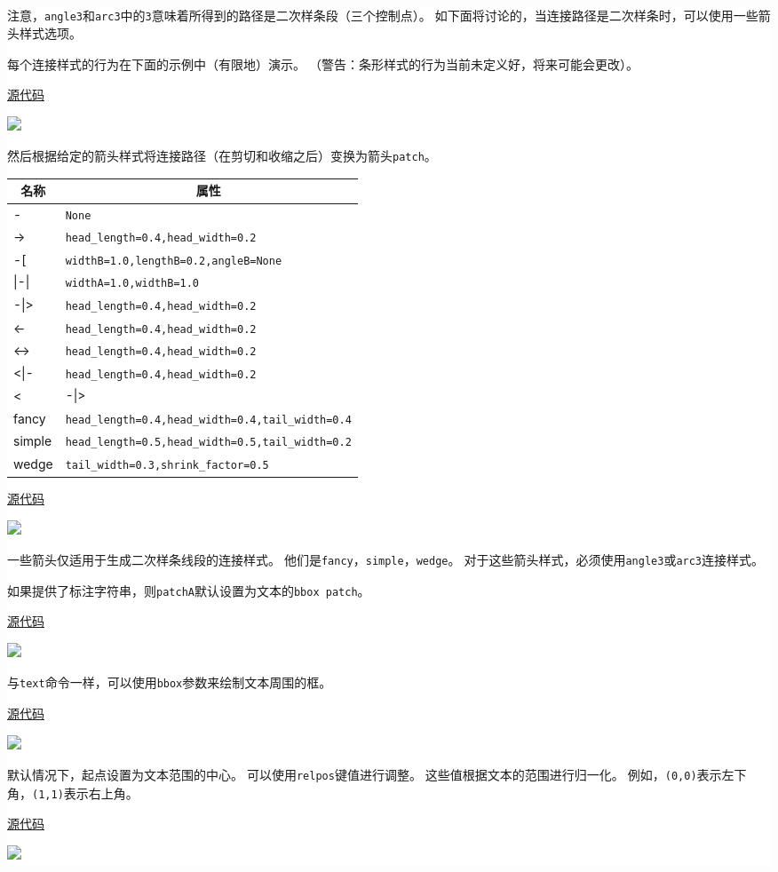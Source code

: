 注意，`angle3`和`arc3`中的`3`意味着所得到的路径是二次样条段（三个控制点）。 如下面将讨论的，当连接路径是二次样条时，可以使用一些箭头样式选项。

每个连接样式的行为在下面的示例中（有限地）演示。 （警告：条形样式的行为当前未定义好，将来可能会更改）。

[源代码](http://matplotlib.org/users/plotting/examples/connectionstyle_demo.py)

![](http://matplotlib.org/_images/connectionstyle_demo.png)

然后根据给定的箭头样式将连接路径（在剪切和收缩之后）变换为箭头`patch`。

| 名称 | 属性 |
| --- | --- |
| - | `None` |
| -> | `head_length=0.4,head_width=0.2` |
| -[ | `widthB=1.0,lengthB=0.2,angleB=None` |
| &#124;-&#124; | `widthA=1.0,widthB=1.0` |
| -&#124;> | `head_length=0.4,head_width=0.2` |
| <- | `head_length=0.4,head_width=0.2` |
| <-> | `head_length=0.4,head_width=0.2` |
| <&#124;- | `head_length=0.4,head_width=0.2` |
| <|-&#124;> | `head_length=0.4,head_width=0.2` |
| fancy | `head_length=0.4,head_width=0.4,tail_width=0.4` |
| simple | `head_length=0.5,head_width=0.5,tail_width=0.2` |
| wedge | `tail_width=0.3,shrink_factor=0.5` |

[源代码](http://matplotlib.org/mpl_examples/pylab_examples/fancyarrow_demo.py)

![](http://matplotlib.org/_images/fancyarrow_demo2.png)

一些箭头仅适用于生成二次样条线段的连接样式。 他们是`fancy`，`simple`，`wedge`。 对于这些箭头样式，必须使用`angle3`或`arc3`连接样式。

如果提供了标注字符串，则`patchA`默认设置为文本的`bbox patch`。

[源代码](http://matplotlib.org/users/plotting/examples/annotate_simple02.py)

![](http://matplotlib.org/_images/annotate_simple02.png)

与`text`命令一样，可以使用`bbox`参数来绘制文本周围的框。

[源代码](http://matplotlib.org/users/plotting/examples/annotate_simple03.py)

![](http://matplotlib.org/_images/annotate_simple03.png)

默认情况下，起点设置为文本范围的中心。 可以使用`relpos`键值进行调整。 这些值根据文本的范围进行归一化。 例如，`(0,0)`表示左下角，`(1,1)`表示右上角。

[源代码](http://matplotlib.org/users/plotting/examples/annotate_simple04.py)

![](http://matplotlib.org/_images/annotate_simple04.png)
